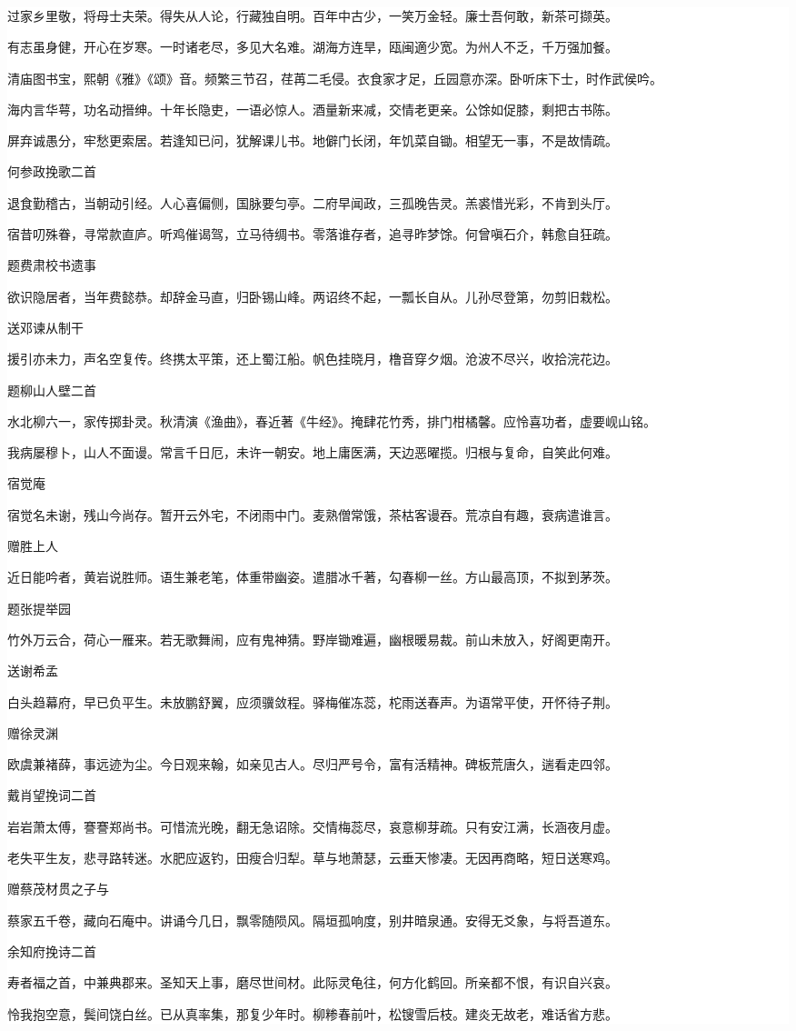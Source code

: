 过家乡里敬，将母士夫荣。得失从人论，行藏独自明。百年中古少，一笑万金轻。廉士吾何敢，新茶可撷英。  

有志虽身健，开心在岁寒。一时诸老尽，多见大名难。湖海方连旱，瓯闽適少宽。为州人不乏，千万强加餐。  

清庙图书宝，熙朝《雅》《颂》音。频繁三节召，荏苒二毛侵。衣食家才足，丘园意亦深。卧听床下士，时作武侯吟。  

海内言华萼，功名动搢绅。十年长隐吏，一语必惊人。酒量新来减，交情老更亲。公馀如促膝，剩把古书陈。  

屏弃诚愚分，牢愁更索居。若逢知已问，犹解课儿书。地僻门长闭，年饥菜自锄。相望无一事，不是故情疏。  

何参政挽歌二首  

退食勤稽古，当朝动引经。人心喜偏侧，国脉要匀亭。二府早闻政，三孤晚告灵。羔裘惜光彩，不肯到头厅。  

宿昔叨殊眷，寻常款直庐。听鸡催谒驾，立马待绸书。零落谁存者，追寻昨梦馀。何曾嗔石介，韩愈自狂疏。  

题费肃校书遗事  

欲识隐居者，当年费懿恭。却辞金马直，归卧锡山峰。两诏终不起，一瓢长自从。儿孙尽登第，勿剪旧栽松。  

送邓谏从制干  

援引亦未力，声名空复传。终携太平策，还上蜀江船。帆色挂晓月，橹音穿夕烟。沧波不尽兴，收拾浣花边。  

题柳山人壁二首  

水北柳六一，家传掷卦灵。秋清演《渔曲》，春近著《牛经》。掩肆花竹秀，排门柑橘馨。应怜喜功者，虚要岘山铭。  

我病屡穆卜，山人不面谩。常言千日厄，未许一朝安。地上庸医满，天边恶曜揽。归根与复命，自笑此何难。  

宿觉庵  

宿觉名未谢，残山今尚存。暂开云外宅，不闭雨中门。麦熟僧常饿，茶枯客谩吞。荒凉自有趣，衰病遣谁言。  

赠胜上人  

近日能吟者，黄岩说胜师。语生兼老笔，体重带幽姿。遣腊冰千著，勾春柳一丝。方山最高顶，不拟到茅茨。  

题张提举园  

竹外万云合，荷心一雁来。若无歌舞闹，应有鬼神猜。野岸锄难遍，幽根暖易裁。前山未放入，好阁更南开。  

送谢希孟  

白头趋幕府，早已负平生。未放鹏舒翼，应须骥敛程。驿梅催冻蕊，柁雨送春声。为语常平使，开怀待子荆。  

赠徐灵渊  

欧虞兼褚薛，事远迹为尘。今日观来翰，如亲见古人。尽归严号令，富有活精神。碑板荒唐久，遄看走四邻。  

戴肖望挽词二首  

岩岩萧太傅，謇謇郑尚书。可惜流光晚，翻无急诏除。交情梅蕊尽，哀意柳芽疏。只有安江满，长涵夜月虚。  

老失平生友，悲寻路转迷。水肥应返钓，田瘦合归犁。草与地萧瑟，云垂天惨凄。无因再商略，短日送寒鸡。  

赠蔡茂材贯之子与  

蔡家五千卷，藏向石庵中。讲诵今几日，飘零随陨风。隔垣孤响度，别井暗泉通。安得无爻象，与将吾道东。  

余知府挽诗二首  

寿者福之首，中兼典郡来。圣知天上事，磨尽世间材。此际灵龟往，何方化鹤回。所亲都不恨，有识自兴哀。  

怜我抱空意，鬓间饶白丝。已从真率集，那复少年时。柳糁春前叶，松锼雪后枝。建炎无故老，难话省方悲。  
